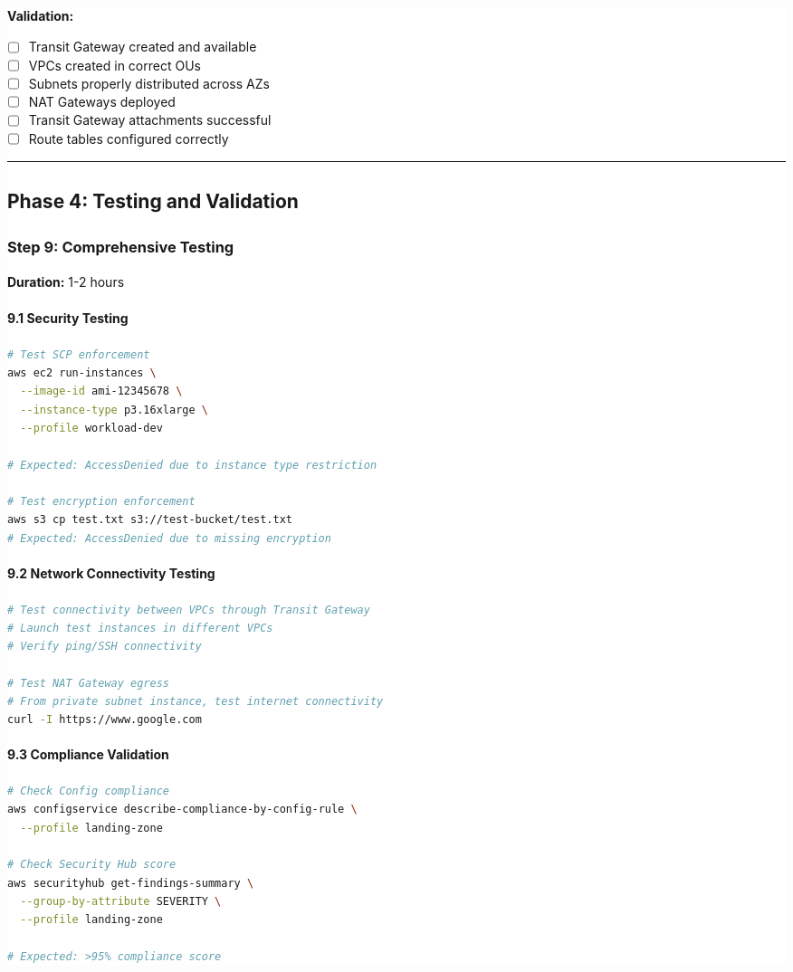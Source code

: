 **Validation:**
- [ ] Transit Gateway created and available
- [ ] VPCs created in correct OUs
- [ ] Subnets properly distributed across AZs
- [ ] NAT Gateways deployed
- [ ] Transit Gateway attachments successful
- [ ] Route tables configured correctly

---

## Phase 4: Testing and Validation

### Step 9: Comprehensive Testing

**Duration:** 1-2 hours

#### 9.1 Security Testing

```bash
# Test SCP enforcement
aws ec2 run-instances \
  --image-id ami-12345678 \
  --instance-type p3.16xlarge \
  --profile workload-dev

# Expected: AccessDenied due to instance type restriction

# Test encryption enforcement
aws s3 cp test.txt s3://test-bucket/test.txt
# Expected: AccessDenied due to missing encryption
```

#### 9.2 Network Connectivity Testing

```bash
# Test connectivity between VPCs through Transit Gateway
# Launch test instances in different VPCs
# Verify ping/SSH connectivity

# Test NAT Gateway egress
# From private subnet instance, test internet connectivity
curl -I https://www.google.com
```

#### 9.3 Compliance Validation

```bash
# Check Config compliance
aws configservice describe-compliance-by-config-rule \
  --profile landing-zone

# Check Security Hub score
aws securityhub get-findings-summary \
  --group-by-attribute SEVERITY \
  --profile landing-zone

# Expected: >95% compliance score
```
